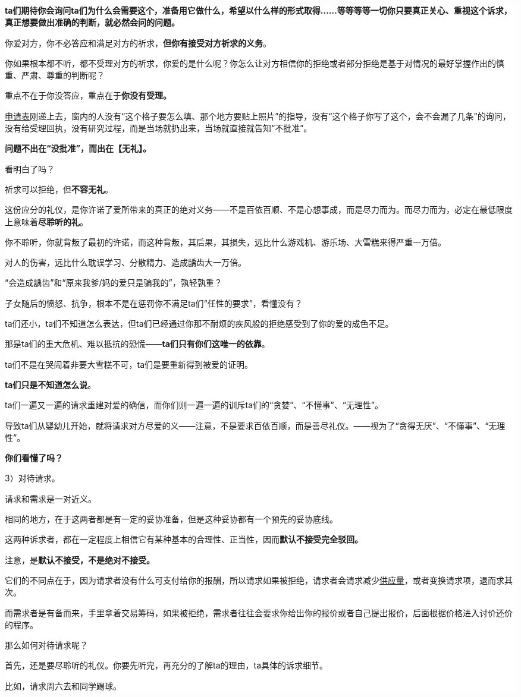 **ta们期待你会询问ta们为什么会需要这个，准备用它做什么，希望以什么样的形式取得……等等等等一切你只要真正关心、重视这个诉求，真正想要做出准确的判断，就必然会问的问题。**

你爱对方，你不必答应和满足对方的祈求，**但你有接受对方祈求的义务**。

你如果根本都不听，都不受理对方的祈求，你爱的是什么呢？你怎么让对方相信你的拒绝或者部分拒绝是基于对情况的最好掌握作出的慎重、严肃、尊重的判断呢？

重点不在于你没答应，重点在于**你没有受理。**

[申请表](https://www.zhihu.com/search?q=%E7%94%B3%E8%AF%B7%E8%A1%A8&search_source=Entity&hybrid_search_source=Entity&hybrid_search_extra=%7B%22sourceType%22%3A%22answer%22%2C%22sourceId%22%3A2454079129%7D)刚递上去，窗内的人没有“这个格子要怎么填、那个地方要贴上照片”的指导，没有“这个格子你写了这个，会不会漏了几条”的询问，没有给受理回执，没有研究过程，而是当场就扔出来，当场就直接就告知“不批准”。

**问题不出在“没批准”，而出在【无礼】。**

看明白了吗？

祈求可以拒绝，但**不容无礼**。

这份应分的礼仪，是你许诺了爱所带来的真正的绝对义务——不是百依百顺、不是心想事成，而是尽力而为。而尽力而为，必定在最低限度上意味着**尽聆听的礼**。

你不聆听，你就背叛了最初的许诺，而这种背叛，其后果，其损失，远比什么游戏机、游乐场、大雪糕来得严重一万倍。

对人的伤害，远比什么耽误学习、分散精力、造成龋齿大一万倍。

“会造成龋齿”和“原来我爹/妈的爱只是骗我的”，孰轻孰重？

子女随后的愤怒、抗争，根本不是在惩罚你不满足ta们“任性的要求”，看懂没有？

ta们还小，ta们不知道怎么表达，但ta们已经通过你那不耐烦的疾风般的拒绝感受到了你的爱的成色不足。

那是ta们的重大危机、难以抵抗的恐慌——**ta们只有你们这唯一的依靠**。

ta们不是在哭闹着非要大雪糕不可，ta们是要重新得到被爱的证明。

**ta们只是不知道怎么说**。

ta们一遍又一遍的请求重建对爱的确信，而你们则一遍一遍的训斥ta们的“贪婪”、“不懂事”、“无理性”。

导致ta们从婴幼儿开始，就将请求对方尽爱的义——注意，不是要求百依百顺，而是善尽礼仪。——视为了“贪得无厌”、“不懂事”、“无理性”。

**你们看懂了吗？**

3）对待请求。

请求和需求是一对近义。

相同的地方，在于这两者都是有一定的妥协准备，但是这种妥协都有一个预先的妥协底线。

这两种诉求者，都在一定程度上相信它有某种基本的合理性、正当性，因而**默认不接受完全驳回。**

注意，是**默认不接受，**不是**绝对不接受。**

它们的不同点在于，因为请求者没有什么可支付给你的报酬，所以请求如果被拒绝，请求者会请求减少[供应量](https://www.zhihu.com/search?q=%E4%BE%9B%E5%BA%94%E9%87%8F&search_source=Entity&hybrid_search_source=Entity&hybrid_search_extra=%7B%22sourceType%22%3A%22answer%22%2C%22sourceId%22%3A2454079129%7D)，或者变换请求项，退而求其次。

而需求者是有备而来，手里拿着交易筹码，如果被拒绝，需求者往往会要求你给出你的报价或者自己提出报价，后面根据价格进入讨价还价的程序。

那么如何对待请求呢？

首先，还是要尽聆听的礼仪。你要先听完，再充分的了解ta的理由，ta具体的诉求细节。

比如，请求周六去和同学踢球。
